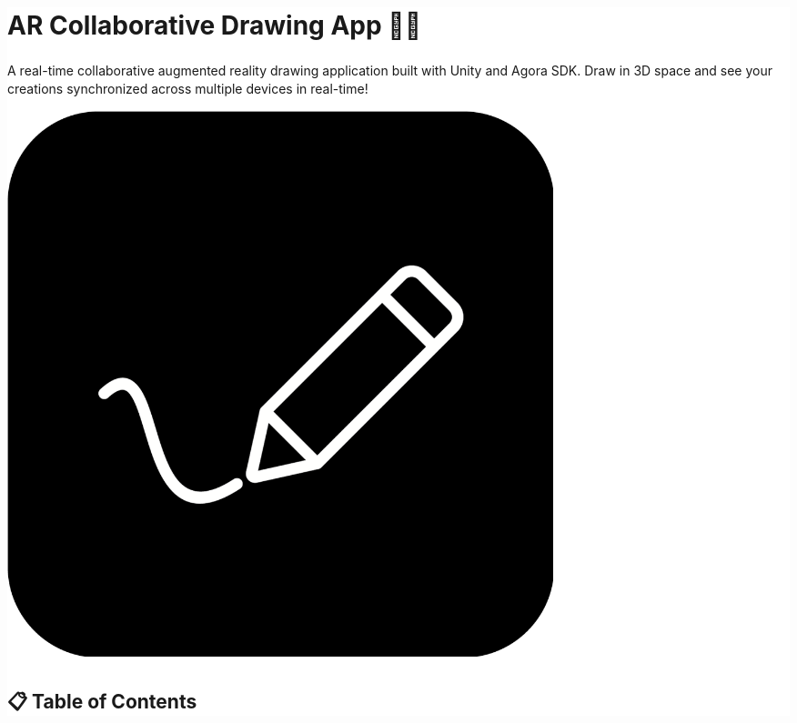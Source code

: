 # AR Collaborative Drawing App 🎨✨

A real-time collaborative augmented reality drawing application built with Unity and Agora SDK. Draw in 3D space and see your creations synchronized across multiple devices in real-time!

<img src="screenshots/banner.png" alt="App Banner" width="600">

## 📋 Table of Contents
